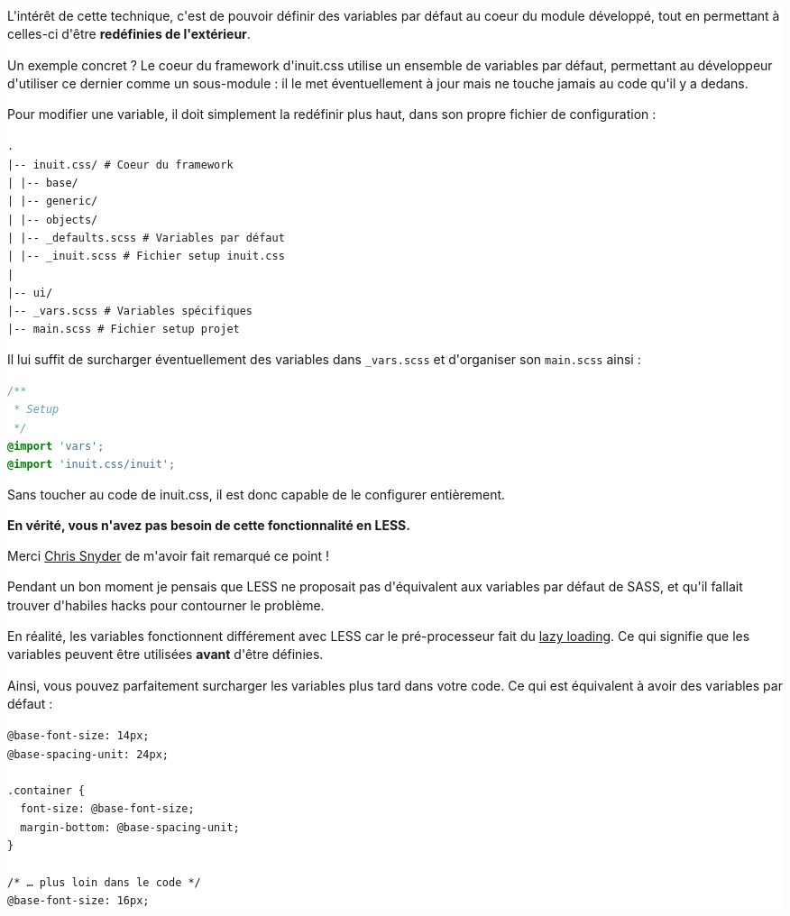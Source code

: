 L'intérêt de cette technique, c'est de pouvoir définir des variables par défaut au coeur du module développé, tout en permettant à celles-ci d'être **redéfinies de l'extérieur**.

Un exemple concret ? Le coeur du framework d'inuit.css utilise un ensemble de variables par défaut, permettant au développeur d'utiliser ce dernier comme un sous-module : il le met éventuellement à jour mais ne touche jamais au code qu'il y a dedans.

Pour modifier une variable, il doit simplement la redéfinir plus haut, dans son propre fichier de configuration :

```text
.
|-- inuit.css/ # Coeur du framework
| |-- base/
| |-- generic/
| |-- objects/
| |-- _defaults.scss # Variables par défaut
| |-- _inuit.scss # Fichier setup inuit.css
|
|-- ui/
|-- _vars.scss # Variables spécifiques
|-- main.scss # Fichier setup projet
```

Il lui suffit de surcharger éventuellement des variables dans `_vars.scss` et d'organiser son `main.scss` ainsi :

```scss
/**
 * Setup
 */
@import 'vars';
@import 'inuit.css/inuit';
```

Sans toucher au code de inuit.css, il est donc capable de le configurer entièrement.

**En vérité, vous n'avez pas besoin de cette fonctionnalité en LESS.**

Merci [Chris Snyder](https://twitter.com/KB1RMA) de m'avoir fait remarqué ce point !

Pendant un bon moment je pensais que LESS ne proposait pas d'équivalent aux variables par défaut de SASS, et qu'il fallait trouver d'habiles hacks pour contourner le problème.

En réalité, les variables fonctionnent différement avec LESS car le pré-processeur fait du [lazy loading](http://lesscss.org/features/#variables-feature-lazy-loading). Ce qui signifie que les variables peuvent être utilisées **avant** d'être définies.

Ainsi, vous pouvez parfaitement surcharger les variables plus tard dans votre code. Ce qui est équivalent à avoir des variables par défaut :

```less
@base-font-size: 14px;
@base-spacing-unit: 24px;

.container {
  font-size: @base-font-size;
  margin-bottom: @base-spacing-unit;
}

/* … plus loin dans le code */
@base-font-size: 16px;
```
